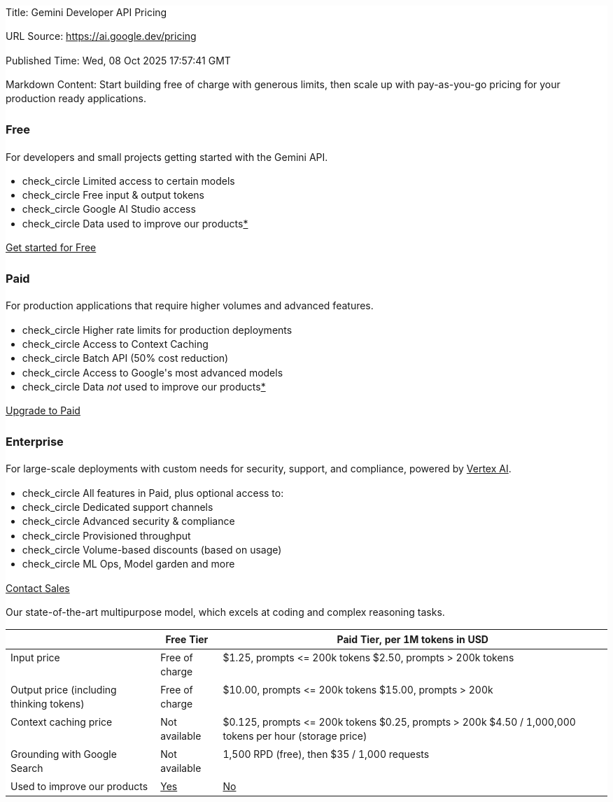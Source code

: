 Title: Gemini Developer API Pricing

URL Source: https://ai.google.dev/pricing

Published Time: Wed, 08 Oct 2025 17:57:41 GMT

Markdown Content:
Start building free of charge with generous limits, then scale up with pay-as-you-go pricing for your production ready applications.

### Free

For developers and small projects getting started with the Gemini API.

*   check_circle Limited access to certain models
*   check_circle Free input & output tokens
*   check_circle Google AI Studio access
*   check_circle Data used to improve our products[*](https://ai.google.dev/gemini-api/terms)

[Get started for Free](https://aistudio.google.com/)

### Paid

For production applications that require higher volumes and advanced features.

*   check_circle Higher rate limits for production deployments
*   check_circle Access to Context Caching
*   check_circle Batch API (50% cost reduction)
*   check_circle Access to Google's most advanced models
*   check_circle Data *not* used to improve our products[*](https://ai.google.dev/gemini-api/terms)

[Upgrade to Paid](https://aistudio.google.com/api-keys)

### Enterprise

For large-scale deployments with custom needs for security, support, and compliance, powered by [Vertex AI](https://cloud.google.com/vertex-ai).

*   check_circle All features in Paid, plus optional access to:
*   check_circle Dedicated support channels
*   check_circle Advanced security & compliance
*   check_circle Provisioned throughput
*   check_circle Volume-based discounts (based on usage)
*   check_circle ML Ops, Model garden and more

[Contact Sales](https://cloud.google.com/contact)

Our state-of-the-art multipurpose model, which excels at coding and complex reasoning tasks.

|  | Free Tier | Paid Tier, per 1M tokens in USD |
| --- | --- | --- |
| Input price | Free of charge | $1.25, prompts <= 200k tokens $2.50, prompts > 200k tokens |
| Output price (including thinking tokens) | Free of charge | $10.00, prompts <= 200k tokens $15.00, prompts > 200k |
| Context caching price | Not available | $0.125, prompts <= 200k tokens $0.25, prompts > 200k $4.50 / 1,000,000 tokens per hour (storage price) |
| Grounding with Google Search | Not available | 1,500 RPD (free), then $35 / 1,000 requests |
| Used to improve our products | [Yes](https://ai.google.dev/gemini-api/terms) | [No](https://ai.google.dev/gemini-api/terms) |
